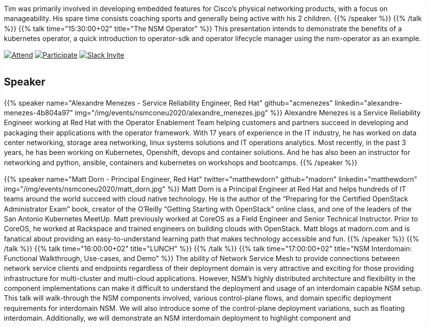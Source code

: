 Tim was primarily involved in developing embedded features for Cisco’s physical networking products, with a focus 
on manageability. His spare time consists coaching sports and generally being active with his 2 children.
{{% /speaker %}}
{{% /talk %}}
{{% talk time="15:30:00+02" title="The NSM Operator" %}}
This presentation intends to demonstrate the benefits of a kubernetes operator, a quick introduction to operator-sdk
and operator lifecycle manager using the nsm-operator as an example.

[![Attend](https://img.shields.io/badge/Attend-lightgrey.svg?style=plastic)](https://cloud-native.slack.com/messages/CHQNNUPN1/)
[![Participate](https://img.shields.io/badge/Participate-lightgrey.svg?style=plastic&logo=slack)](https://cloud-native.slack.com/messages/CHQNNUPN1/)
[![Slack Invite](https://img.shields.io/badge/Slack%20Invite-lightgrey.svg?style=plastic&logo=slack)](https://slack.cncf.io/)

## Speaker
{{% speaker name="Alexandre Menezes - Service Reliability Engineer, Red Hat" github="acmenezes" linkedin="alexandre-menezes-4b804a97" img="/img/events/nsmconeu2020/alexandre_menezes.jpg" %}}
Alexandre Menezes is a Service Reliability Engineer working at Red Hat with the Operator Enablement Team helping customers and partners 
succeed in developing and packaging their applications with the operator framework. With 17 years of experience in the IT industry, he has 
worked on data center networking, storage area networking, linux systems solutions and IT operations analytics. 
Most recently, in the past 3 years, he has been working on Kubernetes, Openshift, devops and container solutions. 
And he has also been an instructor for networking and python, ansible, containers and kubernetes on workshops and bootcamps.
{{% /speaker %}}

{{% speaker name="Matt Dorn - Principal Engineer, Red Hat" twitter="matthewdorn" github="madorn" linkedin="matthewdorn" img="/img/events/nsmconeu2020/matt_dorn.jpg" %}}
Matt Dorn is a Principal Engineer at Red Hat and helps hundreds of IT teams around the world succeed with cloud native technology. He is the author of the “Preparing for the Certified OpenStack Administrator Exam” book, creator of the O’Reilly “Getting Starting with OpenStack” online class, and one of the leaders of the San Antonio Kubernetes MeetUp.
Matt previously worked at CoreOS as a Field Engineer and Senior Technical Instructor. Prior to CoreOS, he worked at Rackspace and trained engineers on building clouds with OpenStack.
Matt blogs at madorn.com and is fanatical about providing an easy-to-understand learning path that makes technology accessible and fun.
{{% /speaker %}}
{{% /talk %}}
{{% talk time="16:00:00+02" title="LUNCH" %}}
{{% /talk %}}
{{% talk time="17:00:00+02" title="NSM Interdomain:  Functional Walkthrough, Use-cases, and Demo" %}}
The ability of Network Service Mesh to provide connections between network service clients and endpoints regardless
of their deployment domain is very attractive and exciting for those providing infrastructure for multi-cluster and
multi-cloud applications.  However, NSM’s highly distributed architecture and flexibility in the component
implementations can make it difficult to understand the deployment and usage of an interdomain capable NSM setup.
This talk will walk-through the NSM components involved, various control-plane flows, and domain specific deployment
requirements for interdomain NSM.  We will also introduce some of the control-plane deployment variations, such as
floating interdomain.  Additionally, we will demonstrate an NSM interdomain deployment to highlight component and